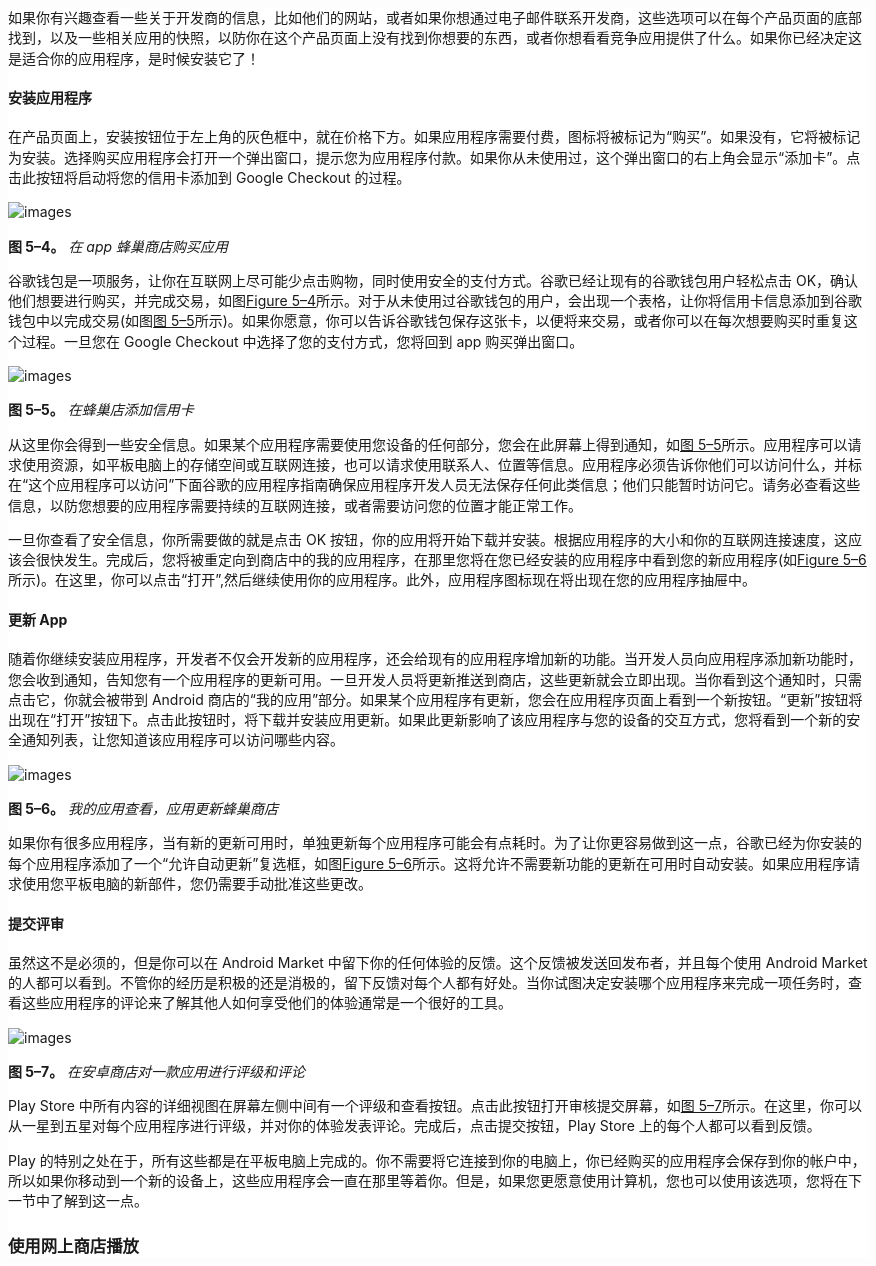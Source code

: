 如果你有兴趣查看一些关于开发商的信息，比如他们的网站，或者如果你想通过电子邮件联系开发商，这些选项可以在每个产品页面的底部找到，以及一些相关应用的快照，以防你在这个产品页面上没有找到你想要的东西，或者你想看看竞争应用提供了什么。如果你已经决定这是适合你的应用程序，是时候安装它了！

#### 安装应用程序

在产品页面上，安装按钮位于左上角的灰色框中，就在价格下方。如果应用程序需要付费，图标将被标记为“购买”。如果没有，它将被标记为安装。选择购买应用程序会打开一个弹出窗口，提示您为应用程序付款。如果你从未使用过，这个弹出窗口的右上角会显示“添加卡”。点击此按钮将启动将您的信用卡添加到 Google Checkout 的过程。

![images](images/9781430236894_fig05-04.jpg)

**图 5–4。** *在 app 蜂巢商店购买应用*

谷歌钱包是一项服务，让你在互联网上尽可能少点击购物，同时使用安全的支付方式。谷歌已经让现有的谷歌钱包用户轻松点击 OK，确认他们想要进行购买，并完成交易，如图[Figure 5–4](#fig_5_4)所示。对于从未使用过谷歌钱包的用户，会出现一个表格，让你将信用卡信息添加到谷歌钱包中以完成交易(如图[图 5–5](#fig_5_5)所示)。如果你愿意，你可以告诉谷歌钱包保存这张卡，以便将来交易，或者你可以在每次想要购买时重复这个过程。一旦您在 Google Checkout 中选择了您的支付方式，您将回到 app 购买弹出窗口。

![images](images/9781430236894_fig05-05.jpg)

**图 5–5。** *在蜂巢店添加信用卡*

从这里你会得到一些安全信息。如果某个应用程序需要使用您设备的任何部分，您会在此屏幕上得到通知，如[图 5–5](#fig_5_5)所示。应用程序可以请求使用资源，如平板电脑上的存储空间或互联网连接，也可以请求使用联系人、位置等信息。应用程序必须告诉你他们可以访问什么，并标在“这个应用程序可以访问”下面谷歌的应用程序指南确保应用程序开发人员无法保存任何此类信息；他们只能暂时访问它。请务必查看这些信息，以防您想要的应用程序需要持续的互联网连接，或者需要访问您的位置才能正常工作。

一旦你查看了安全信息，你所需要做的就是点击 OK 按钮，你的应用将开始下载并安装。根据应用程序的大小和你的互联网连接速度，这应该会很快发生。完成后，您将被重定向到商店中的我的应用程序，在那里您将在您已经安装的应用程序中看到您的新应用程序(如[Figure 5–6](#fig_5_6)所示)。在这里，你可以点击“打开”,然后继续使用你的应用程序。此外，应用程序图标现在将出现在您的应用程序抽屉中。

#### 更新 App

随着你继续安装应用程序，开发者不仅会开发新的应用程序，还会给现有的应用程序增加新的功能。当开发人员向应用程序添加新功能时，您会收到通知，告知您有一个应用程序的更新可用。一旦开发人员将更新推送到商店，这些更新就会立即出现。当你看到这个通知时，只需点击它，你就会被带到 Android 商店的“我的应用”部分。如果某个应用程序有更新，您会在应用程序页面上看到一个新按钮。“更新”按钮将出现在“打开”按钮下。点击此按钮时，将下载并安装应用更新。如果此更新影响了该应用程序与您的设备的交互方式，您将看到一个新的安全通知列表，让您知道该应用程序可以访问哪些内容。

![images](images/9781430236894_fig05-06.jpg)

**图 5–6。** *我的应用查看，应用更新蜂巢商店*

如果你有很多应用程序，当有新的更新可用时，单独更新每个应用程序可能会有点耗时。为了让你更容易做到这一点，谷歌已经为你安装的每个应用程序添加了一个“允许自动更新”复选框，如图[Figure 5–6](#fig_5_6)所示。这将允许不需要新功能的更新在可用时自动安装。如果应用程序请求使用您平板电脑的新部件，您仍需要手动批准这些更改。

#### 提交评审

虽然这不是必须的，但是你可以在 Android Market 中留下你的任何体验的反馈。这个反馈被发送回发布者，并且每个使用 Android Market 的人都可以看到。不管你的经历是积极的还是消极的，留下反馈对每个人都有好处。当你试图决定安装哪个应用程序来完成一项任务时，查看这些应用程序的评论来了解其他人如何享受他们的体验通常是一个很好的工具。

![images](images/9781430236894_fig05-07.jpg)

**图 5–7。** *在安卓商店对一款应用进行评级和评论*

Play Store 中所有内容的详细视图在屏幕左侧中间有一个评级和查看按钮。点击此按钮打开审核提交屏幕，如[图 5–7](#fig_5_7)所示。在这里，你可以从一星到五星对每个应用程序进行评级，并对你的体验发表评论。完成后，点击提交按钮，Play Store 上的每个人都可以看到反馈。

Play 的特别之处在于，所有这些都是在平板电脑上完成的。你不需要将它连接到你的电脑上，你已经购买的应用程序会保存到你的帐户中，所以如果你移动到一个新的设备上，这些应用程序会一直在那里等着你。但是，如果您更愿意使用计算机，您也可以使用该选项，您将在下一节中了解到这一点。

### 使用网上商店播放

